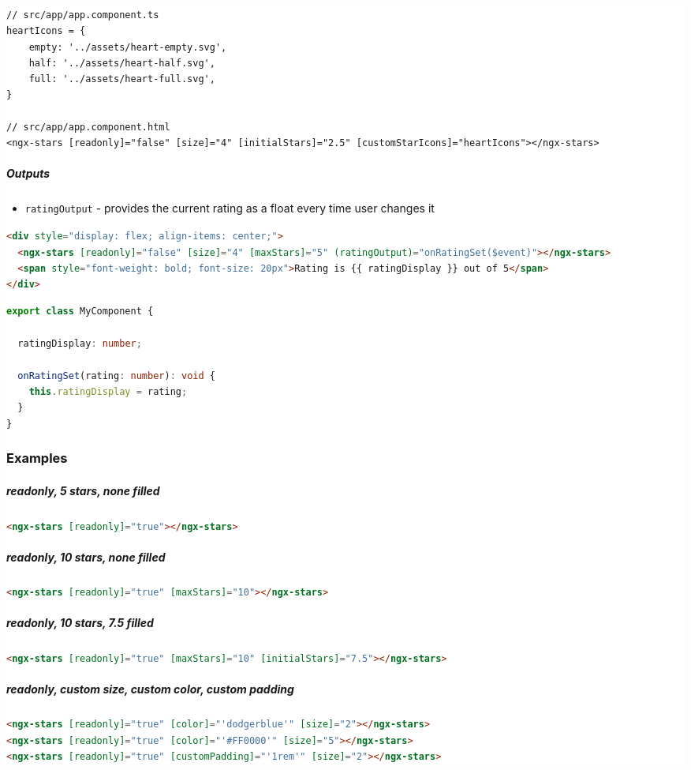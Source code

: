 ```
// src/app/app.component.ts
heartIcons = {
    empty: '../assets/heart-empty.svg',
    half: '../assets/heart-half.svg',
    full: '../assets/heart-full.svg',
}

// src/app/app.component.html
<ngx-stars [readonly]="false" [size]="4" [initialStars]="2.5" [customStarIcons]="heartIcons"></ngx-stars>
```

##### Outputs

* `ratingOutput` - provides the current rating as a float every time user changes it

```html
<div style="display: flex; align-items: center;">
  <ngx-stars [readonly]="false" [size]="4" [maxStars]="5" (ratingOutput)="onRatingSet($event)"></ngx-stars>
  <span style="font-weight: bold; font-size: 20px">Rating is {{ ratingDisplay }} out of 5</span>
</div>
```

```typescript
export class MyComponent {

  ratingDisplay: number;
  
  onRatingSet(rating: number): void {
    this.ratingDisplay = rating;
  }
}
```

### Examples

##### readonly, 5 stars, none filled
```html
<ngx-stars [readonly]="true"></ngx-stars>
```

##### readonly, 10 stars, none filled
```html
<ngx-stars [readonly]="true" [maxStars]="10"></ngx-stars>
```

##### readonly, 10 stars, 7.5 filled
```html
<ngx-stars [readonly]="true" [maxStars]="10" [initialStars]="7.5"></ngx-stars>
```

##### readonly, custom size, custom color, custom padding
```html
<ngx-stars [readonly]="true" [color]="'dodgerblue'" [size]="2"></ngx-stars>
<ngx-stars [readonly]="true" [color]="'#FF0000'" [size]="5"></ngx-stars>
<ngx-stars [readonly]="true" [customPadding]="'1rem'" [size]="2"></ngx-stars>
```
